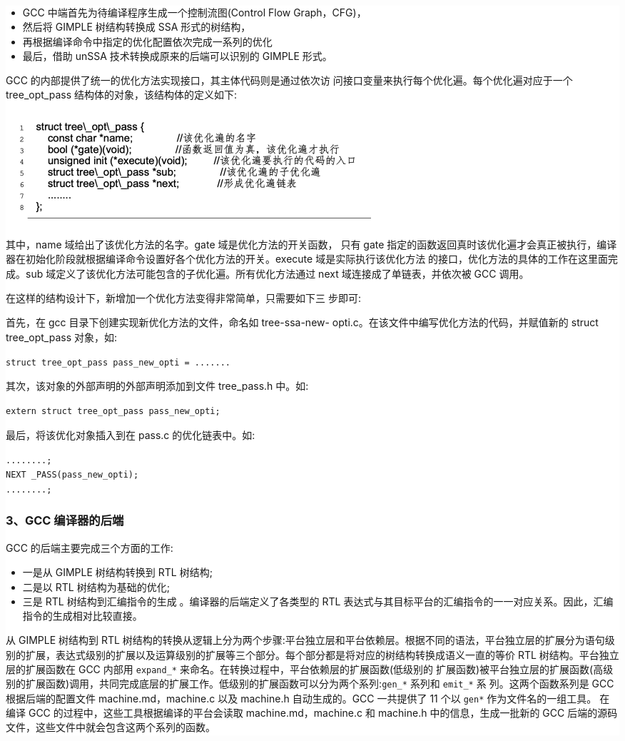 - GCC 中端首先为待编译程序生成一个控制流图(Control Flow Graph，CFG)，
- 然后将 GIMPLE 树结构转换成 SSA 形式的树结构，
- 再根据编译命令中指定的优化配置依次完成一系列的优化
- 最后，借助 unSSA 技术转换成原来的后端可以识别的 GIMPLE 形式。

GCC 的内部提供了统一的优化方法实现接口，其主体代码则是通过依次访 问接口变量来执行每个优化遍。每个优化遍对应于一个 tree_opt_pass 结构体的对象，该结构体的定义如下:

<img src="../doc/GCC-3.png" alt="GCC-3" style="zoom:50%;" />

其中，name 域给出了该优化方法的名字。gate 域是优化方法的开关函数， 只有 gate 指定的函数返回真时该优化遍才会真正被执行，编译器在初始化阶段就根据编译命令设置好各个优化方法的开关。execute 域是实际执行该优化方法 的接口，优化方法的具体的工作在这里面完成。sub 域定义了该优化方法可能包含的子优化遍。所有优化方法通过 next 域连接成了单链表，并依次被 GCC 调用。

在这样的结构设计下，新增加一个优化方法变得非常简单，只需要如下三 步即可:

首先，在 gcc 目录下创建实现新优化方法的文件，命名如 tree-ssa-new- opti.c。在该文件中编写优化方法的代码，并赋值新的 struct tree_opt_pass 对象，如:

```
struct tree_opt_pass pass_new_opti = .......
```

其次，该对象的外部声明的外部声明添加到文件 tree_pass.h 中。如:

```
extern struct tree_opt_pass pass_new_opti;
```

最后，将该优化对象插入到在 pass.c 的优化链表中。如:

```
........;
NEXT _PASS(pass_new_opti);
........;
```

### 3、GCC 编译器的后端

GCC 的后端主要完成三个方面的工作:

- 一是从 GIMPLE 树结构转换到 RTL 树结构;
- 二是以 RTL 树结构为基础的优化;
- 三是 RTL 树结构到汇编指令的生成 。编译器的后端定义了各类型的 RTL 表达式与其目标平台的汇编指令的一一对应关系。因此，汇编指令的生成相对比较直接。

从 GIMPLE 树结构到 RTL 树结构的转换从逻辑上分为两个步骤:平台独立层和平台依赖层。根据不同的语法，平台独立层的扩展分为语句级别的扩展，表达式级别的扩展以及运算级别的扩展等三个部分。每个部分都是将对应的树结构转换成语义一直的等价 RTL 树结构。平台独立层的扩展函数在 GCC 内部用 `expand_*` 来命名。在转换过程中，平台依赖层的扩展函数(低级别的 扩展函数)被平台独立层的扩展函数(高级别的扩展函数)调用，共同完成底层的扩展工作。低级别的扩展函数可以分为两个系列:`gen_*` 系列和 `emit_*` 系 列。这两个函数系列是 GCC 根据后端的配置文件 machine.md，machine.c 以及 machine.h 自动生成的。GCC 一共提供了 11 个以 `gen*` 作为文件名的一组工具。 在编译 GCC 的过程中，这些工具根据编译的平台会读取 machine.md，machine.c 和 machine.h 中的信息，生成一批新的 GCC 后端的源码文件，这些文件中就会包含这两个系列的函数。
